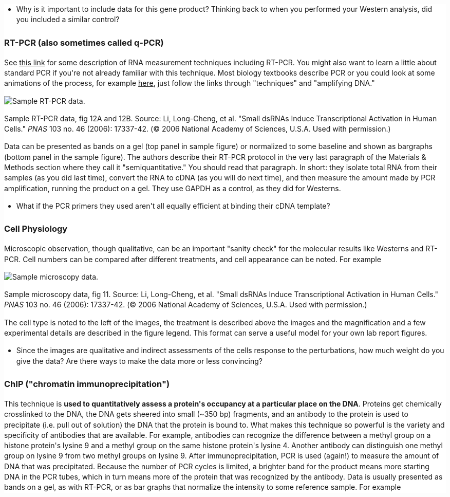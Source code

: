 *   Why is it important to include data for this gene product? Thinking back to when you performed your Western analysis, did you included a similar control?

### RT-PCR (also sometimes called q-PCR)

See [this link](http://openwetware.org/wiki/BE.109:Systems_engineering/Measuring_DNA,_RNA,_protein) for some description of RNA measurement techniques including RT-PCR. You might also want to learn a little about standard PCR if you're not already familiar with this technique. Most biology textbooks describe PCR or you could look at some animations of the process, for example [here](http://www.dnai.org/b/index.html), just follow the links through "techniques" and "amplifying DNA."

![Sample RT-PCR data.](/courses/biological-engineering/20-109-laboratory-fundamentals-in-biological-engineering-fall-2007/labs/sample_rtpcr.jpg)

Sample RT-PCR data, fig 12A and 12B. Source: Li, Long-Cheng, et al. "Small dsRNAs Induce Transcriptional Activation in Human Cells." _PNAS_ 103 no. 46 (2006): 17337-42. (© 2006 National Academy of Sciences, U.S.A. Used with permission.)

Data can be presented as bands on a gel (top panel in sample figure) or normalized to some baseline and shown as bargraphs (bottom panel in the sample figure). The authors describe their RT-PCR protocol in the very last paragraph of the Materials & Methods section where they call it "semiquantitative." You should read that paragraph. In short: they isolate total RNA from their samples (as you did last time), convert the RNA to cDNA (as you will do next time), and then measure the amount made by PCR amplification, running the product on a gel. They use GAPDH as a control, as they did for Westerns.

*   What if the PCR primers they used aren't all equally efficient at binding their cDNA template?

### Cell Physiology

Microscopic observation, though qualitative, can be an important "sanity check" for the molecular results like Westerns and RT-PCR. Cell numbers can be compared after different treatments, and cell appearance can be noted. For example

![Sample microscopy data.](/courses/biological-engineering/20-109-laboratory-fundamentals-in-biological-engineering-fall-2007/labs/samplecellshape.jpg)

Sample microscopy data, fig 11. Source: Li, Long-Cheng, et al. "Small dsRNAs Induce Transcriptional Activation in Human Cells." _PNAS_ 103 no. 46 (2006): 17337-42. (© 2006 National Academy of Sciences, U.S.A. Used with permission.)

The cell type is noted to the left of the images, the treatment is described above the images and the magnification and a few experimental details are described in the figure legend. This format can serve a useful model for your own lab report figures.

*   Since the images are qualitative and indirect assessments of the cells response to the perturbations, how much weight do you give the data? Are there ways to make the data more or less convincing?

### ChIP ("chromatin immunoprecipitation")

This technique is **used to quantitatively assess a protein's occupancy at a particular place on the DNA**. Proteins get chemically crosslinked to the DNA, the DNA gets sheered into small (~350 bp) fragments, and an antibody to the protein is used to precipitate (i.e. pull out of solution) the DNA that the protein is bound to. What makes this technique so powerful is the variety and specificity of antibodies that are available. For example, antibodies can recognize the difference between a methyl group on a histone protein's lysine 9 and a methyl group on the same histone protein's lysine 4. Another antibody can distinguish one methyl group on lysine 9 from two methyl groups on lysine 9. After immunoprecipitation, PCR is used (again!) to measure the amount of DNA that was precipitated. Because the number of PCR cycles is limited, a brighter band for the product means more starting DNA in the PCR tubes, which in turn means more of the protein that was recognized by the antibody. Data is usually presented as bands on a gel, as with RT-PCR, or as bar graphs that normalize the intensity to some reference sample. For example
